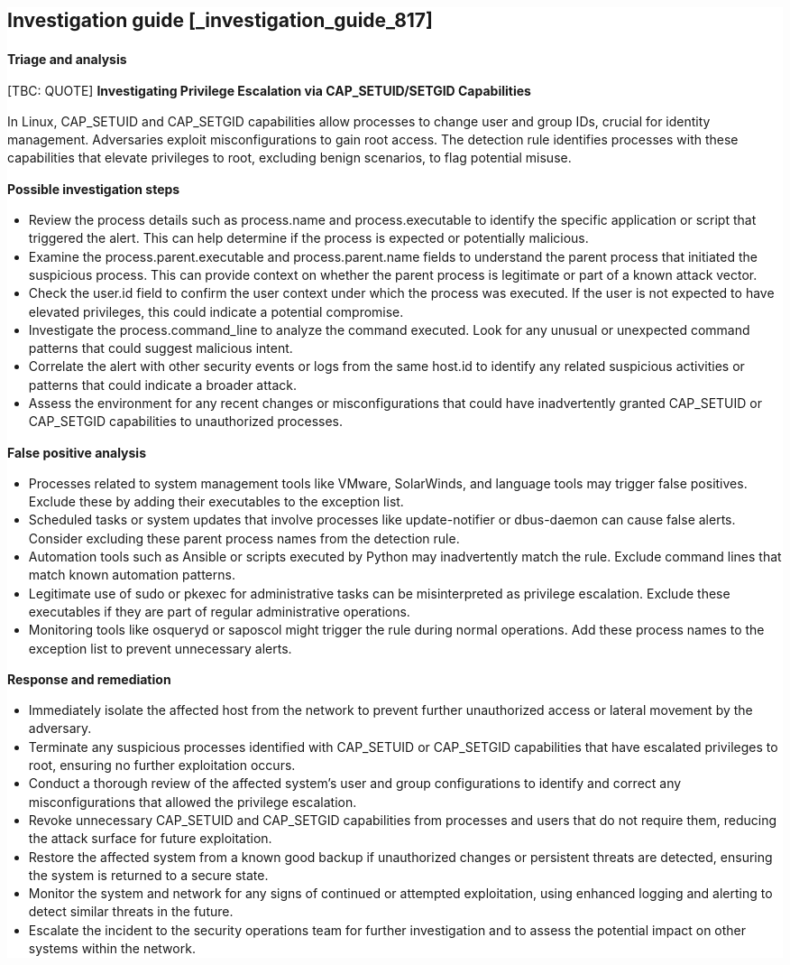 ## Investigation guide [_investigation_guide_817]

**Triage and analysis**

[TBC: QUOTE]
**Investigating Privilege Escalation via CAP_SETUID/SETGID Capabilities**

In Linux, CAP_SETUID and CAP_SETGID capabilities allow processes to change user and group IDs, crucial for identity management. Adversaries exploit misconfigurations to gain root access. The detection rule identifies processes with these capabilities that elevate privileges to root, excluding benign scenarios, to flag potential misuse.

**Possible investigation steps**

* Review the process details such as process.name and process.executable to identify the specific application or script that triggered the alert. This can help determine if the process is expected or potentially malicious.
* Examine the process.parent.executable and process.parent.name fields to understand the parent process that initiated the suspicious process. This can provide context on whether the parent process is legitimate or part of a known attack vector.
* Check the user.id field to confirm the user context under which the process was executed. If the user is not expected to have elevated privileges, this could indicate a potential compromise.
* Investigate the process.command_line to analyze the command executed. Look for any unusual or unexpected command patterns that could suggest malicious intent.
* Correlate the alert with other security events or logs from the same host.id to identify any related suspicious activities or patterns that could indicate a broader attack.
* Assess the environment for any recent changes or misconfigurations that could have inadvertently granted CAP_SETUID or CAP_SETGID capabilities to unauthorized processes.

**False positive analysis**

* Processes related to system management tools like VMware, SolarWinds, and language tools may trigger false positives. Exclude these by adding their executables to the exception list.
* Scheduled tasks or system updates that involve processes like update-notifier or dbus-daemon can cause false alerts. Consider excluding these parent process names from the detection rule.
* Automation tools such as Ansible or scripts executed by Python may inadvertently match the rule. Exclude command lines that match known automation patterns.
* Legitimate use of sudo or pkexec for administrative tasks can be misinterpreted as privilege escalation. Exclude these executables if they are part of regular administrative operations.
* Monitoring tools like osqueryd or saposcol might trigger the rule during normal operations. Add these process names to the exception list to prevent unnecessary alerts.

**Response and remediation**

* Immediately isolate the affected host from the network to prevent further unauthorized access or lateral movement by the adversary.
* Terminate any suspicious processes identified with CAP_SETUID or CAP_SETGID capabilities that have escalated privileges to root, ensuring no further exploitation occurs.
* Conduct a thorough review of the affected system’s user and group configurations to identify and correct any misconfigurations that allowed the privilege escalation.
* Revoke unnecessary CAP_SETUID and CAP_SETGID capabilities from processes and users that do not require them, reducing the attack surface for future exploitation.
* Restore the affected system from a known good backup if unauthorized changes or persistent threats are detected, ensuring the system is returned to a secure state.
* Monitor the system and network for any signs of continued or attempted exploitation, using enhanced logging and alerting to detect similar threats in the future.
* Escalate the incident to the security operations team for further investigation and to assess the potential impact on other systems within the network.
